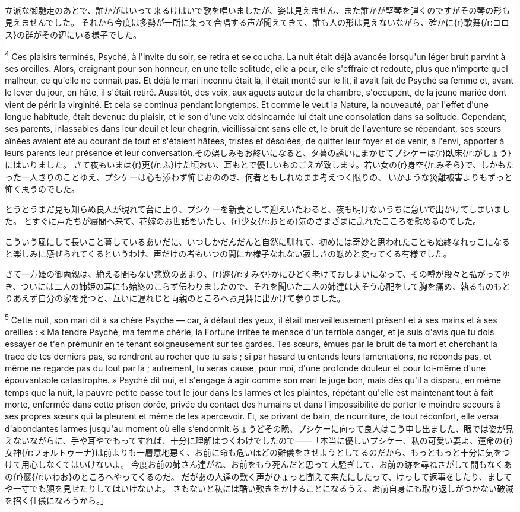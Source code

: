 立派な御馳走のあとで、誰かがはいって来るけはいで歌を唱いましたが、姿は見えません、また誰かが堅琴を弾くのですがその琴の形も見えませんでした。
それから今度は多勢が一所に集って合唱する声が聞えてきて、誰も人の形は見えないながら、確かに{r}歌舞{/r:コロス}の群がその辺にいる様子でした。

<sup>4</sup> 
Ces plaisirs terminés, Psyché, à l'invite du soir, se retira et se coucha. La nuit était déjà avancée lorsqu'un léger bruit parvint à ses oreilles. 
Alors, craignant pour son honneur, en une telle solitude, elle a peur, elle s'effraie et redoute, plus que n’importe quel malheur, ce qu'elle ne connaît pas. 
Et déjà le mari inconnu était là, il était monté sur le lit, il avait fait de Psyché sa femme et, avant le lever du jour, en hâte, il s'était retiré. 
Aussitôt, des voix, aux aguets autour de la chambre, s'occupent, de la jeune mariée dont vient de périr la virginité. 
Et cela se continua pendant longtemps. 
Et comme le veut la Nature, la nouveauté, par l'effet d'une longue habitude, était devenue du plaisir, et le son d'une voix désincarnée lui était une consolation dans sa solitude.
Cependant, ses parents, inlassables dans leur deuil et leur chagrin, vieillissaient sans elle et, le bruit de l'aventure se répandant, ses sœurs aînées avaient été au courant de tout et s'étaient hâtées, tristes et désolées, de quitter leur foyer et de venir, à l'envi, apporter à leurs parents leur présence et leur conversation.その娯しみもお終いになると、タ暮の誘いにまかせてプシケーは{r}臥床{/r:がしょう}にはいりました。
さて夜もいまは{r}更{/r:ふ}けた頃おい、耳もとで優しいものごえが致します。若い女の{r}身空{/r:みそら}で、しかもたった一人きりのことゆえ、プシケーは心も添わず怖じおののき、何者ともしれぬまま考えつく限りの、
いかような災難被害よりもずっと怖く思うのでした。

とうとうまだ見も知らぬ良人が現れて台に上り、プシケーを新妻として迎えいたわると、夜も明けないうちに急いで出かけてしまいました。
とすぐに声たちが寝間へ来て、花嫁のお世話をいたし、{r}少女{/r:おとめ}気のさまざまに乱れたこころを慰めるのでした。

こういう風にして長いこと暮しているあいだに、いつしかだんだんと自然に馴れて、初めには奇妙と思われたことも始終なれっこになると楽しみに感ぜられてくるというわけ、声だけの者もいつの間にか様子なれない寂しさの慰めと変ってくる有様でした。

さて一方姫の御両親は、絶える間もない悲歎のあまり、{r}遽{/r:すみや}かにひどく老けておしまいになって、その噂が段々と弘がってゆき、ついには二人の姉姫の耳にも始終のこらず伝わりましたので、それを聞いた二人の姉達は大そう心配をして胸を痛め、執るものもとりあえず自分の家を発つと、互いに遅れじと両親のところへお見舞に出かけて参りました。

<sup>5</sup> 
Cette nuit, son mari dit à sa chère Psyché — car, à défaut des yeux, il était merveilleusement présent et à ses mains et à ses oreilles : 
« Ma tendre Psyché, ma femme chérie, la Fortune irritée te menace d'un terrible danger, et je suis d'avis que tu dois essayer de t'en prémunir en te tenant soigneusement sur tes gardes. 
Tes sœurs, émues par le bruit de ta mort et cherchant la trace de tes derniers pas, se rendront au rocher que tu sais ; si par hasard tu entends leurs lamentations, ne réponds pas, et même ne regarde pas du tout par là ; autrement, tu seras cause, pour moi, d'une profonde douleur et pour toi-même d'une épouvantable catastrophe. »
Psyché dit oui, et s'engage à agir comme son mari le juge bon, mais dès qu'il a disparu, en même temps que la nuit, la pauvre petite passe tout le jour dans les larmes et les plaintes, répétant qu'elle est maintenant tout à fait morte, enfermée dans cette prison dorée, privée du contact des humains et dans l'impossibilité de porter le moindre secours à ses propres sœurs qui la pleurent et même de les apercevoir. 
Et, se privant de bain, de nourriture, de tout réconfort, elle versa d'abondantes larmes jusqu'au moment où elle s’endormit.ちょうどその晩、プシケーに向って良人はこう申し出ました、眼では姿が見えないながらに、手や耳やでもってすれば、十分に理解はつくわけでしたので——「本当に優しいプシケー、私の可愛い妻よ、運命の{r}女神{/r:フォルトゥーナ}は前よりも一層意地悪く、お前に命も危いほどの難儀をさせようとしてるのだから、もっともっと十分に気をつけて用心しなくてはいけないよ。
今度お前の姉さん達がね、お前をもう死んだと思って大騒ぎして、お前の跡を尋ねさがして間もなくあの{r}巖{/r:いわお}のところへやってくるのだ。
だがあの人達の歎く声がひょっと聞えて来たにしたって、けっして返事をしたり、ましてや一寸でも顔を見せたりしてはいけないよ。
さもないと私には酷い歎きをかけることになるうえ、お前自身にも取り返しがつかない破滅を招く仕儀になろうから。」
